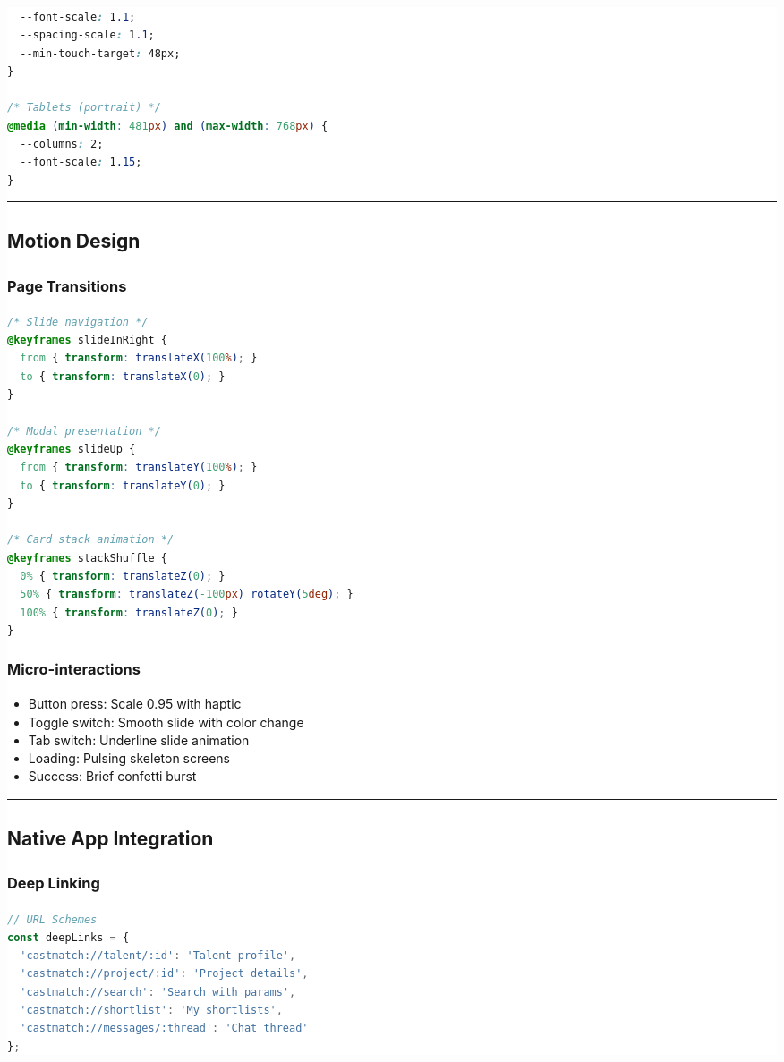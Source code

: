 ```css
  --font-scale: 1.1;
  --spacing-scale: 1.1;
  --min-touch-target: 48px;
}

/* Tablets (portrait) */
@media (min-width: 481px) and (max-width: 768px) {
  --columns: 2;
  --font-scale: 1.15;
}
```

---

## Motion Design

### Page Transitions
```css
/* Slide navigation */
@keyframes slideInRight {
  from { transform: translateX(100%); }
  to { transform: translateX(0); }
}

/* Modal presentation */
@keyframes slideUp {
  from { transform: translateY(100%); }
  to { transform: translateY(0); }
}

/* Card stack animation */
@keyframes stackShuffle {
  0% { transform: translateZ(0); }
  50% { transform: translateZ(-100px) rotateY(5deg); }
  100% { transform: translateZ(0); }
}
```

### Micro-interactions
- Button press: Scale 0.95 with haptic
- Toggle switch: Smooth slide with color change
- Tab switch: Underline slide animation
- Loading: Pulsing skeleton screens
- Success: Brief confetti burst

---

## Native App Integration

### Deep Linking
```javascript
// URL Schemes
const deepLinks = {
  'castmatch://talent/:id': 'Talent profile',
  'castmatch://project/:id': 'Project details',
  'castmatch://search': 'Search with params',
  'castmatch://shortlist': 'My shortlists',
  'castmatch://messages/:thread': 'Chat thread'
};
```

